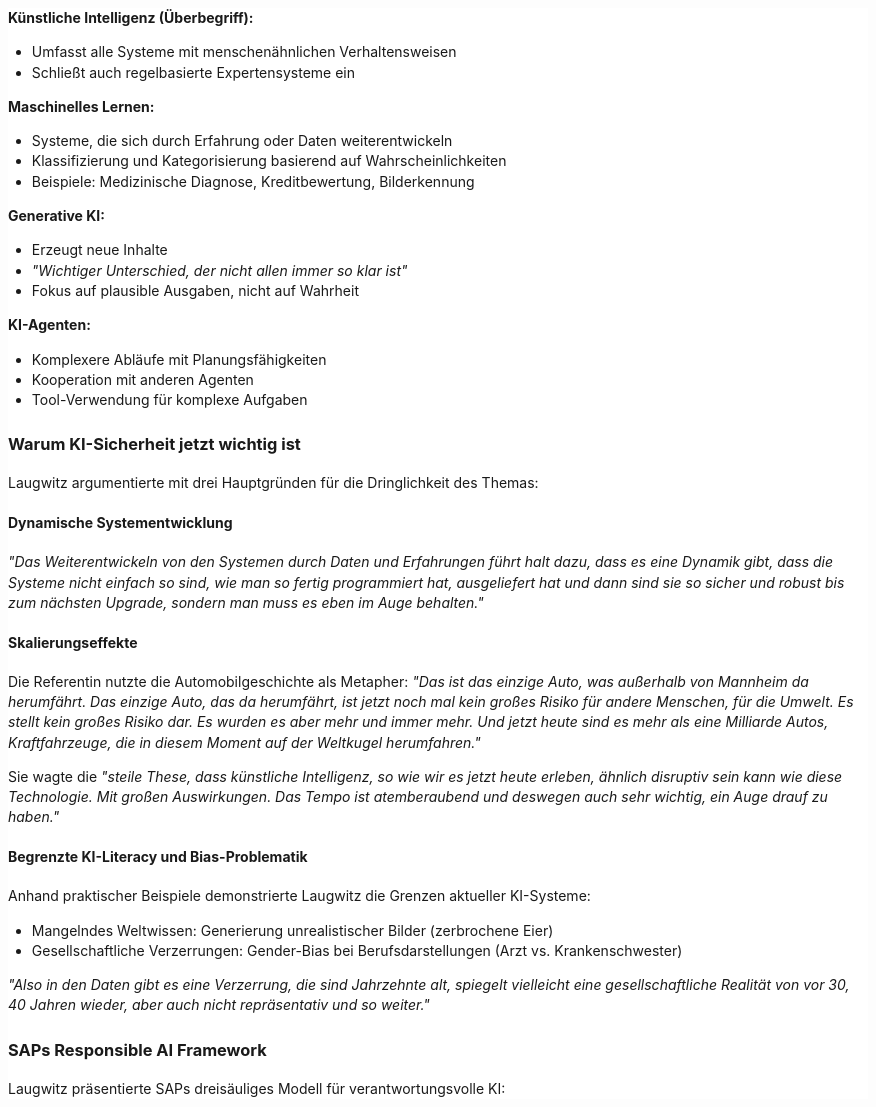 **Künstliche Intelligenz (Überbegriff):**
- Umfasst alle Systeme mit menschenähnlichen Verhaltensweisen
- Schließt auch regelbasierte Expertensysteme ein

**Maschinelles Lernen:**
- Systeme, die sich durch Erfahrung oder Daten weiterentwickeln
- Klassifizierung und Kategorisierung basierend auf Wahrscheinlichkeiten
- Beispiele: Medizinische Diagnose, Kreditbewertung, Bilderkennung

**Generative KI:**
- Erzeugt neue Inhalte
- *"Wichtiger Unterschied, der nicht allen immer so klar ist"*
- Fokus auf plausible Ausgaben, nicht auf Wahrheit

**KI-Agenten:**
- Komplexere Abläufe mit Planungsfähigkeiten
- Kooperation mit anderen Agenten
- Tool-Verwendung für komplexe Aufgaben

### Warum KI-Sicherheit jetzt wichtig ist

Laugwitz argumentierte mit drei Hauptgründen für die Dringlichkeit des Themas:

#### Dynamische Systementwicklung

*"Das Weiterentwickeln von den Systemen durch Daten und Erfahrungen führt halt dazu, dass es eine Dynamik gibt, dass die Systeme nicht einfach so sind, wie man so fertig programmiert hat, ausgeliefert hat und dann sind sie so sicher und robust bis zum nächsten Upgrade, sondern man muss es eben im Auge behalten."*

#### Skalierungseffekte

Die Referentin nutzte die Automobilgeschichte als Metapher: *"Das ist das einzige Auto, was außerhalb von Mannheim da herumfährt. Das einzige Auto, das da herumfährt, ist jetzt noch mal kein großes Risiko für andere Menschen, für die Umwelt. Es stellt kein großes Risiko dar. Es wurden es aber mehr und immer mehr. Und jetzt heute sind es mehr als eine Milliarde Autos, Kraftfahrzeuge, die in diesem Moment auf der Weltkugel herumfahren."*

Sie wagte die *"steile These, dass künstliche Intelligenz, so wie wir es jetzt heute erleben, ähnlich disruptiv sein kann wie diese Technologie. Mit großen Auswirkungen. Das Tempo ist atemberaubend und deswegen auch sehr wichtig, ein Auge drauf zu haben."*

#### Begrenzte KI-Literacy und Bias-Problematik

Anhand praktischer Beispiele demonstrierte Laugwitz die Grenzen aktueller KI-Systeme:

- Mangelndes Weltwissen: Generierung unrealistischer Bilder (zerbrochene Eier)
- Gesellschaftliche Verzerrungen: Gender-Bias bei Berufsdarstellungen (Arzt vs. Krankenschwester)

*"Also in den Daten gibt es eine Verzerrung, die sind Jahrzehnte alt, spiegelt vielleicht eine gesellschaftliche Realität von vor 30, 40 Jahren wieder, aber auch nicht repräsentativ und so weiter."*

### SAPs Responsible AI Framework

Laugwitz präsentierte SAPs dreisäuliges Modell für verantwortungsvolle KI:
